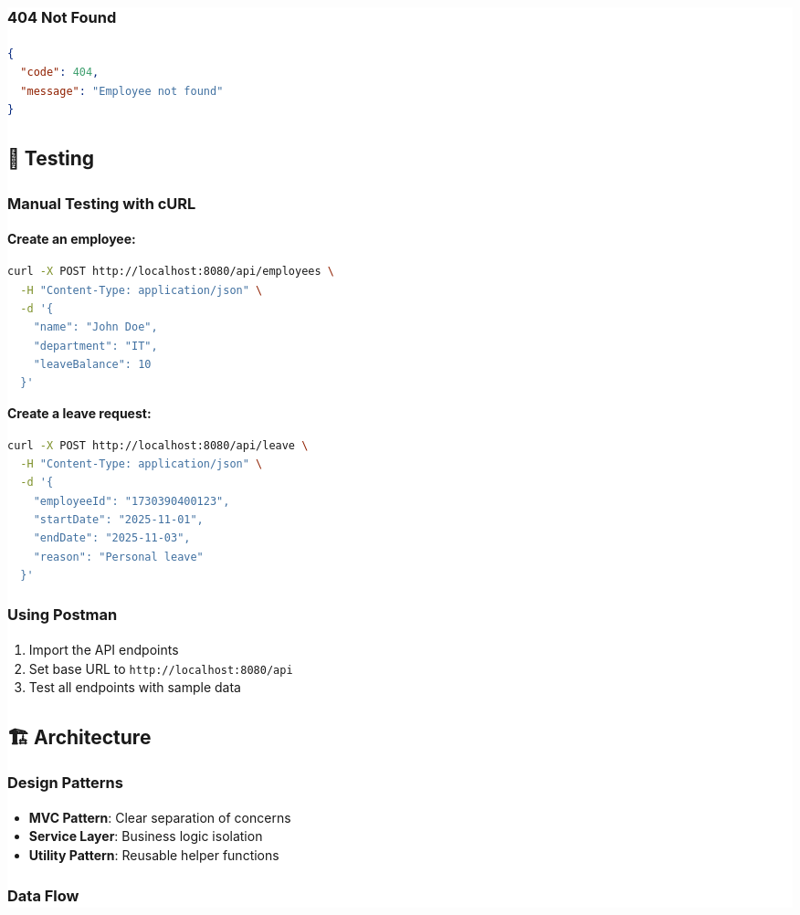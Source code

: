 ### 404 Not Found

```json
{
  "code": 404,
  "message": "Employee not found"
}
```

## 🧪 Testing

### Manual Testing with cURL

**Create an employee:**

```bash
curl -X POST http://localhost:8080/api/employees \
  -H "Content-Type: application/json" \
  -d '{
    "name": "John Doe",
    "department": "IT",
    "leaveBalance": 10
  }'
```

**Create a leave request:**

```bash
curl -X POST http://localhost:8080/api/leave \
  -H "Content-Type: application/json" \
  -d '{
    "employeeId": "1730390400123",
    "startDate": "2025-11-01",
    "endDate": "2025-11-03",
    "reason": "Personal leave"
  }'
```

### Using Postman

1. Import the API endpoints
2. Set base URL to `http://localhost:8080/api`
3. Test all endpoints with sample data

## 🏗️ Architecture

### Design Patterns

- **MVC Pattern**: Clear separation of concerns
- **Service Layer**: Business logic isolation
- **Utility Pattern**: Reusable helper functions

### Data Flow
